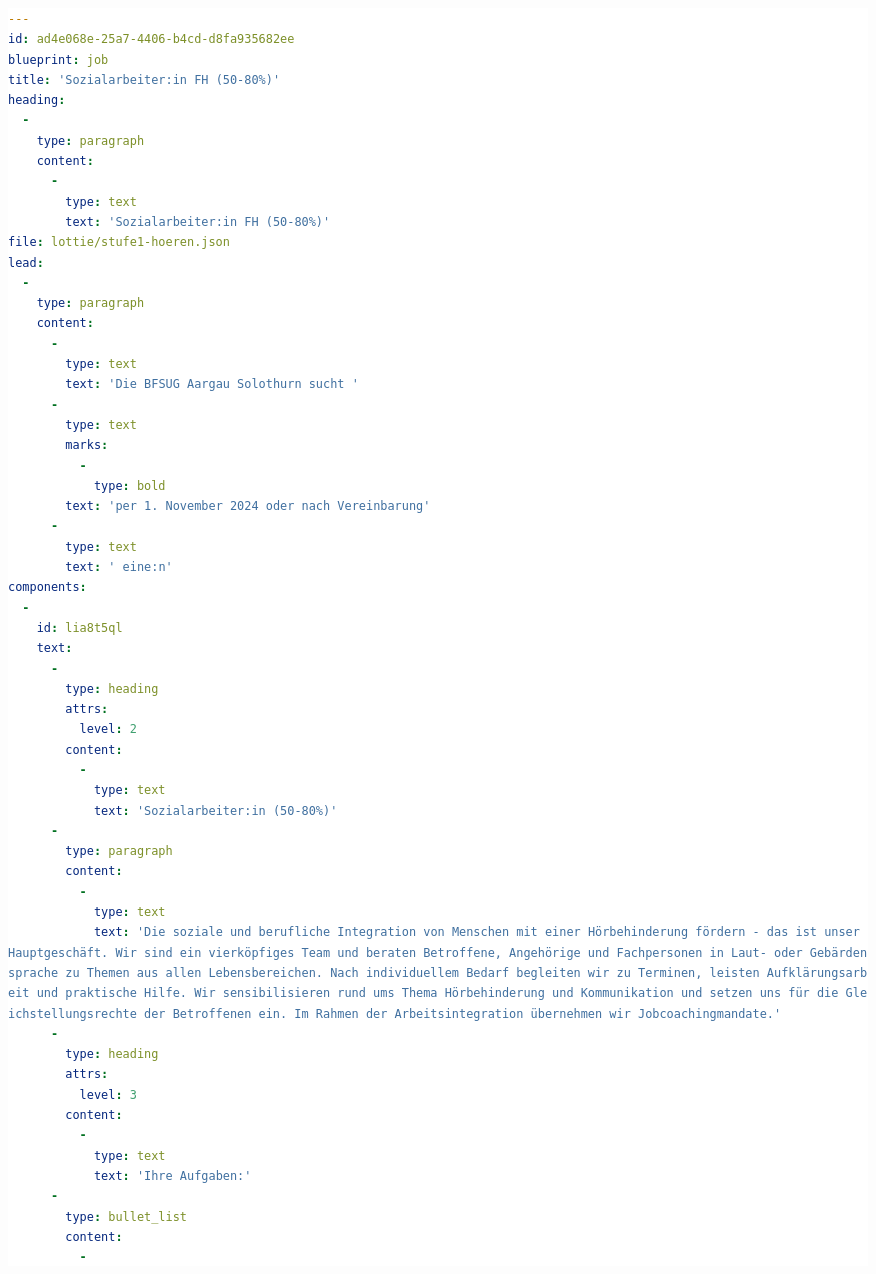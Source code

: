 ```yaml
---
id: ad4e068e-25a7-4406-b4cd-d8fa935682ee
blueprint: job
title: 'Sozialarbeiter:in FH (50-80%)'
heading:
  -
    type: paragraph
    content:
      -
        type: text
        text: 'Sozialarbeiter:in FH (50-80%)'
file: lottie/stufe1-hoeren.json
lead:
  -
    type: paragraph
    content:
      -
        type: text
        text: 'Die BFSUG Aargau Solothurn sucht '
      -
        type: text
        marks:
          -
            type: bold
        text: 'per 1. November 2024 oder nach Vereinbarung'
      -
        type: text
        text: ' eine:n'
components:
  -
    id: lia8t5ql
    text:
      -
        type: heading
        attrs:
          level: 2
        content:
          -
            type: text
            text: 'Sozialarbeiter:in (50-80%)'
      -
        type: paragraph
        content:
          -
            type: text
            text: 'Die soziale und berufliche Integration von Menschen mit einer Hörbehinderung fördern - das ist unser Hauptgeschäft. Wir sind ein vierköpfiges Team und beraten Betroffene, Angehörige und Fachpersonen in Laut- oder Gebärdensprache zu Themen aus allen Lebensbereichen. Nach individuellem Bedarf begleiten wir zu Terminen, leisten Aufklärungsarbeit und praktische Hilfe. Wir sensibilisieren rund ums Thema Hörbehinderung und Kommunikation und setzen uns für die Gleichstellungsrechte der Betroffenen ein. Im Rahmen der Arbeitsintegration übernehmen wir Jobcoachingmandate.'
      -
        type: heading
        attrs:
          level: 3
        content:
          -
            type: text
            text: 'Ihre Aufgaben:'
      -
        type: bullet_list
        content:
          -
```